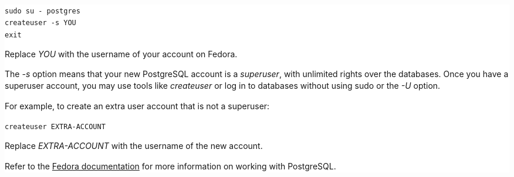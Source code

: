 ```shell
sudo su - postgres
createuser -s YOU
exit
```

Replace _YOU_ with the username of your account on Fedora.

The _-s_ option means that your new PostgreSQL account is a _superuser_, with unlimited
rights over the databases. Once you have a superuser account, you may use tools like
_createuser_ or log in to databases without using sudo or the _-U_ option.

For example, to create an extra user account that is not a superuser:

```shell
createuser EXTRA-ACCOUNT
```

Replace _EXTRA-ACCOUNT_ with the username of the new account.

Refer to the [Fedora documentation](https://docs.fedoraproject.org/en-US/quick-docs/postgresql/) for more
information on working with PostgreSQL.
